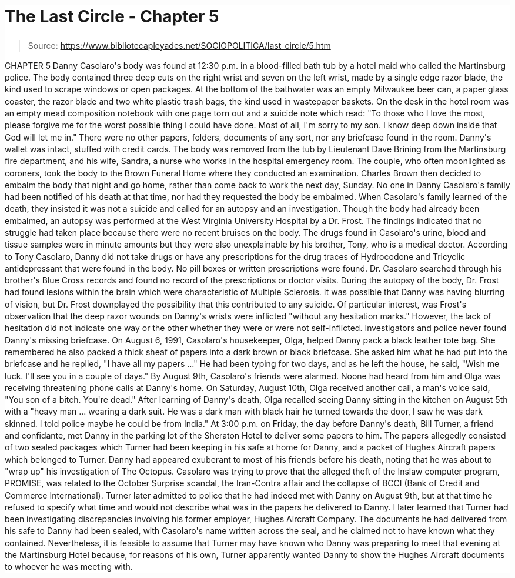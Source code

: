 # The Last Circle - Chapter 5

> Source: https://www.bibliotecapleyades.net/SOCIOPOLITICA/last_circle/5.htm

CHAPTER 5
Danny Casolaro's body was found at 12:30 p.m. in a blood-filled bath tub by a hotel maid who called the Martinsburg police. The body contained three deep cuts on the right wrist and seven on the left wrist, made by a single edge razor blade, the kind used to scrape windows or open packages. At the bottom of the bathwater was an empty Milwaukee beer can, a paper glass coaster, the razor blade and two white plastic trash bags, the kind used in wastepaper baskets. On the desk in the hotel room was an empty mead composition notebook with one page torn out and a suicide note which read:
"To those who I love the most, please forgive me for the worst possible thing I could have done. Most of all, I'm sorry to my son. I know deep down inside that God will let me in."
There were no other papers, folders, documents of any sort, nor any briefcase found in the room. Danny's wallet was intact, stuffed with credit cards. The body was removed from the tub by Lieutenant Dave Brining from the Martinsburg fire department, and his wife, Sandra, a nurse who works in the hospital emergency room. The couple, who often moonlighted as coroners, took the body to the Brown Funeral Home where they conducted an examination. Charles Brown then decided to embalm the body that night and go home, rather than come back to work the next day, Sunday.
No one in Danny Casolaro's family had been notified of his death at that time, nor had they requested the body be embalmed. When Casolaro's family learned of the death, they insisted it was not a suicide and called for an autopsy and an investigation. Though the body had already been embalmed, an autopsy was performed at the West Virginia University Hospital by a Dr. Frost. The findings indicated that no struggle had taken place because there were no recent bruises on the body. The drugs found in Casolaro's urine, blood and tissue samples were in minute amounts but they were also unexplainable by his brother, Tony, who is a medical doctor.
According to Tony Casolaro, Danny did not take drugs or have any prescriptions for the drug traces of Hydrocodone and Tricyclic antidepressant that were found in the body. No pill boxes or written prescriptions were found. Dr. Casolaro searched through his brother's Blue Cross records and found no record of the prescriptions or doctor visits.
During the autopsy of the body, Dr. Frost had found lesions within the brain which were characteristic of Multiple Sclerosis. It was possible that Danny was having blurring of vision, but Dr. Frost downplayed the possibility that this contributed to any suicide. Of particular interest, was Frost's observation that the deep razor wounds on Danny's wrists were inflicted "without any hesitation marks." However, the lack of hesitation did not indicate one way or the other whether they were or were not self-inflicted. Investigators and police never found Danny's missing briefcase.
On August 6, 1991, Casolaro's housekeeper, Olga, helped Danny pack a black leather tote bag. She remembered he also packed a thick sheaf of papers into a dark brown or black briefcase. She asked him what he had put into the briefcase and he replied, "I have all my papers ..." He had been typing for two days, and as he left the house, he said, "Wish me luck. I'll see you in a couple of days."
By August 9th, Casolaro's friends were alarmed. Noone had heard from him and Olga was receiving threatening phone calls at Danny's home. On Saturday, August 10th, Olga received another call, a man's voice said, "You son of a bitch. You're dead." After learning of Danny's death, Olga recalled seeing Danny sitting in the kitchen on August 5th with a "heavy man ... wearing a dark suit. He was a dark man with black hair he turned towards the door, I saw he was dark skinned. I told police maybe he could be from India."
At 3:00 p.m. on Friday, the day before Danny's death, Bill Turner, a friend and confidante, met Danny in the parking lot of the Sheraton Hotel to deliver some papers to him. The papers allegedly consisted of two sealed packages which Turner had been keeping in his safe at home for Danny, and a packet of Hughes Aircraft papers which belonged to Turner.
Danny had appeared exuberant to most of his friends before his death, noting that he was about to "wrap up" his investigation of The Octopus. Casolaro was trying to prove that the alleged theft of the Inslaw computer program, PROMISE, was related to the October Surprise scandal, the Iran-Contra affair and the collapse of BCCI (Bank of Credit and Commerce International).
Turner later admitted to police that he had indeed met with Danny on August 9th, but at that time he refused to specify what time and would not describe what was in the papers he delivered to Danny. I later learned that Turner had been investigating discrepancies involving his former employer, Hughes Aircraft Company. The documents he had delivered from his safe to Danny had been sealed, with Casolaro's name written across the seal, and he claimed not to have known what they contained. Nevertheless, it is feasible to assume that Turner may have known who Danny was preparing to meet that evening at the Martinsburg Hotel because, for reasons of his own, Turner apparently wanted Danny to show the Hughes Aircraft documents to whoever he was meeting with.